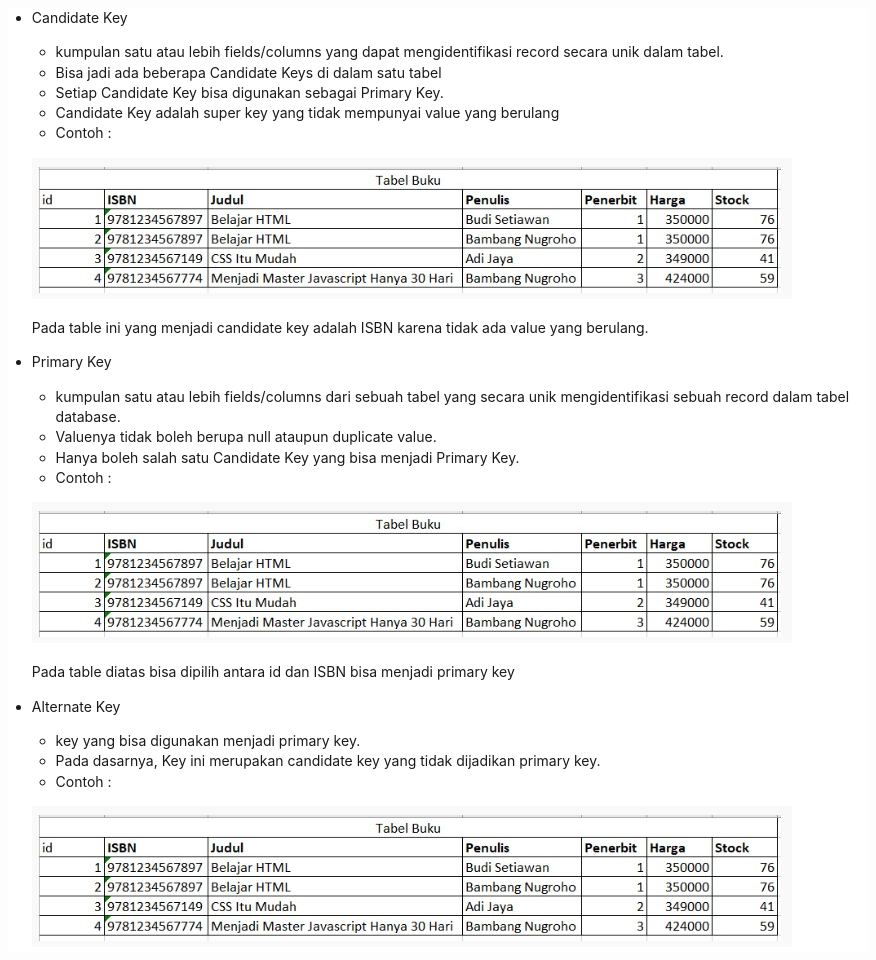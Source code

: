 - Candidate Key

  - kumpulan satu atau lebih fields/columns yang dapat mengidentifikasi record secara unik dalam tabel.
  - Bisa jadi ada beberapa Candidate Keys di dalam satu tabel
  - Setiap Candidate Key bisa digunakan sebagai Primary Key.
  - Candidate Key adalah super key yang tidak mempunyai value yang berulang
  - Contoh :

  ![Illustration to use for new users](img/key.jpg)

  Pada table ini yang menjadi candidate key adalah ISBN karena tidak ada value yang berulang.

- Primary Key

  - kumpulan satu atau lebih fields/columns dari sebuah tabel yang secara unik mengidentifikasi sebuah record dalam tabel database.
  - Valuenya tidak boleh berupa null ataupun duplicate value.
  - Hanya boleh salah satu Candidate Key yang bisa menjadi Primary Key.
  - Contoh :

  ![Illustration to use for new users](img/key.jpg)

  Pada table diatas bisa dipilih antara id dan ISBN bisa menjadi primary key

- Alternate Key

  - key yang bisa digunakan menjadi primary key.
  - Pada dasarnya, Key ini merupakan candidate key yang tidak dijadikan primary key.
  - Contoh :

  ![Illustration to use for new users](img/key.jpg)
